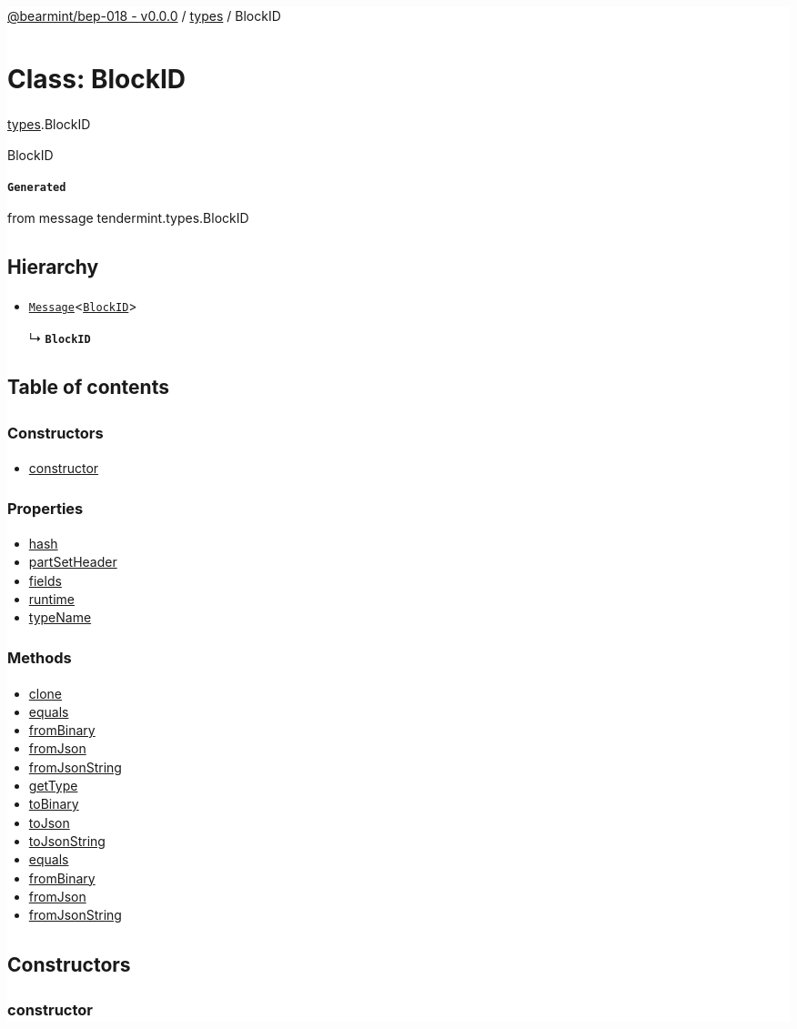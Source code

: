 [@bearmint/bep-018 - v0.0.0](../README.md) / [types](../modules/types.md) / BlockID

# Class: BlockID

[types](../modules/types.md).BlockID

BlockID

**`Generated`**

from message tendermint.types.BlockID

## Hierarchy

- [`Message`](Message.md)<[`BlockID`](types.BlockID.md)\>

  ↳ **`BlockID`**

## Table of contents

### Constructors

- [constructor](types.BlockID.md#constructor)

### Properties

- [hash](types.BlockID.md#hash)
- [partSetHeader](types.BlockID.md#partsetheader)
- [fields](types.BlockID.md#fields)
- [runtime](types.BlockID.md#runtime)
- [typeName](types.BlockID.md#typename)

### Methods

- [clone](types.BlockID.md#clone)
- [equals](types.BlockID.md#equals)
- [fromBinary](types.BlockID.md#frombinary)
- [fromJson](types.BlockID.md#fromjson)
- [fromJsonString](types.BlockID.md#fromjsonstring)
- [getType](types.BlockID.md#gettype)
- [toBinary](types.BlockID.md#tobinary)
- [toJson](types.BlockID.md#tojson)
- [toJsonString](types.BlockID.md#tojsonstring)
- [equals](types.BlockID.md#equals-1)
- [fromBinary](types.BlockID.md#frombinary-1)
- [fromJson](types.BlockID.md#fromjson-1)
- [fromJsonString](types.BlockID.md#fromjsonstring-1)

## Constructors

### constructor
